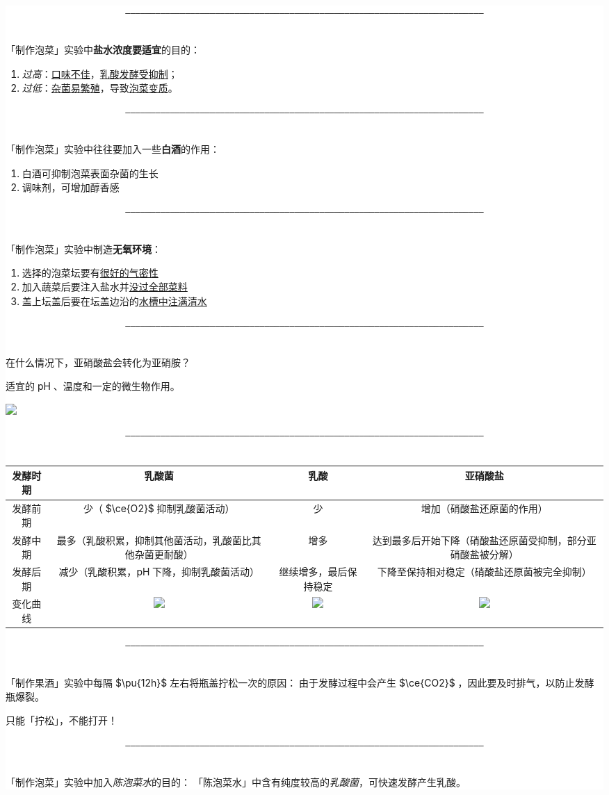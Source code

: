 <div style="text-align:center;padding-bottom:20px;"><code>————————————————————————————————————————————————————————————————————————</code></div>

「制作泡菜」实验中**盐水浓度要适宜**的目的：
1. *过高*：<u>口味不佳</u>，<u>乳酸发酵受抑制</u>；
2. *过低*：<u>杂菌易繁殖</u>，导致<u>泡菜变质</u>。

<div style="text-align:center;padding-bottom:20px;"><code>————————————————————————————————————————————————————————————————————————</code></div>

「制作泡菜」实验中往往要加入一些**白酒**的作用：
1. 白酒可抑制泡菜表面杂菌的生长
2. 调味剂，可增加醇香感

<div style="text-align:center;padding-bottom:20px;"><code>————————————————————————————————————————————————————————————————————————</code></div>

「制作泡菜」实验中制造**无氧环境**：
1. 选择的泡菜坛要有<u>很好的气密性</u>
2. 加入蔬菜后要注入盐水并<u>没过全部菜料</u>
3. 盖上坛盖后要在坛盖边沿的<u>水槽中注满清水</u>

<div style="text-align:center;padding-bottom:20px;"><code>————————————————————————————————————————————————————————————————————————</code></div>

在什么情况下，亚硝酸盐会转化为亚硝胺？

适宜的 $\mathrm{pH}$ 、温度和一定的微生物作用。

![](images/2022-02-22-12-03-28.png)

<div style="text-align:center;padding-bottom:20px;"><code>————————————————————————————————————————————————————————————————————————</code></div>

| 发酵时期 |                          乳酸菌                          |                乳酸                 |                           亚硝酸盐                           |
| :------: | :------------------------------------------------------: | :---------------------------------: | :----------------------------------------------------------: |
| 发酵前期 |             少（ $\ce{O2}$ 抑制乳酸菌活动）              |                 少                  |                  增加（硝酸盐还原菌的作用）                  |
| 发酵中期 | 最多（乳酸积累，抑制其他菌活动，乳酸菌比其他杂菌更耐酸） |                增多                 | 达到最多后开始下降（硝酸盐还原菌受抑制，部分亚硝酸盐被分解） |
| 发酵后期 |   减少（乳酸积累，$\mathrm{pH}$ 下降，抑制乳酸菌活动）   |       继续增多，最后保持稳定        |         下降至保持相对稳定（硝酸盐还原菌被完全抑制）         |
| 变化曲线 |           ![](images/2022-02-22-12-05-50.png)            | ![](images/2022-02-22-12-06-23.png) |             ![](images/2022-02-22-12-06-46.png)              |

<div style="text-align:center;padding-bottom:20px;"><code>————————————————————————————————————————————————————————————————————————</code></div>

「制作果酒」实验中每隔 $\pu{12h}$ 左右将瓶盖拧松一次的原因：
由于发酵过程中会产生 $\ce{CO2}$ ，因此要及时排气，以防止发酵瓶爆裂。

只能「拧松」，不能打开！

<div style="text-align:center;padding-bottom:20px;"><code>————————————————————————————————————————————————————————————————————————</code></div>

「制作泡菜」实验中加入*陈泡菜水*的目的：
「陈泡菜水」中含有纯度较高的*乳酸菌*，可快速发酵产生乳酸。

